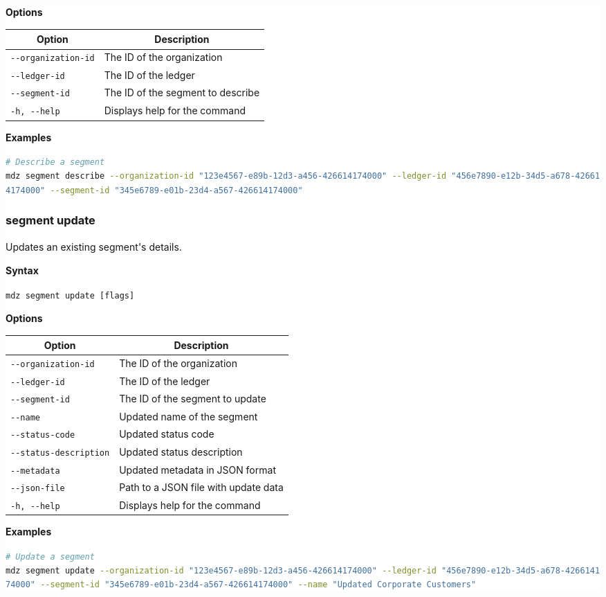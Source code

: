 **Options**

| Option | Description |
|--------|-------------|
| `--organization-id` | The ID of the organization |
| `--ledger-id` | The ID of the ledger |
| `--segment-id` | The ID of the segment to describe |
| `-h, --help` | Displays help for the command |

**Examples**
```bash
# Describe a segment
mdz segment describe --organization-id "123e4567-e89b-12d3-a456-426614174000" --ledger-id "456e7890-e12b-34d5-a678-426614174000" --segment-id "345e6789-e01b-23d4-a567-426614174000"
```

### segment update

Updates an existing segment's details.

**Syntax**
```
mdz segment update [flags]
```

**Options**

| Option | Description |
|--------|-------------|
| `--organization-id` | The ID of the organization |
| `--ledger-id` | The ID of the ledger |
| `--segment-id` | The ID of the segment to update |
| `--name` | Updated name of the segment |
| `--status-code` | Updated status code |
| `--status-description` | Updated status description |
| `--metadata` | Updated metadata in JSON format |
| `--json-file` | Path to a JSON file with update data |
| `-h, --help` | Displays help for the command |

**Examples**
```bash
# Update a segment
mdz segment update --organization-id "123e4567-e89b-12d3-a456-426614174000" --ledger-id "456e7890-e12b-34d5-a678-426614174000" --segment-id "345e6789-e01b-23d4-a567-426614174000" --name "Updated Corporate Customers"
```
